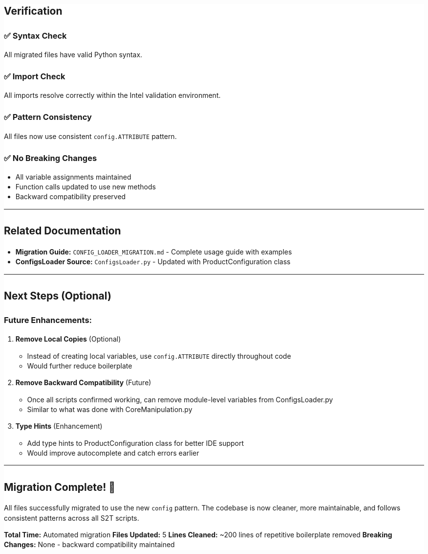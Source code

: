 ## Verification

### ✅ Syntax Check
All migrated files have valid Python syntax.

### ✅ Import Check
All imports resolve correctly within the Intel validation environment.

### ✅ Pattern Consistency
All files now use consistent `config.ATTRIBUTE` pattern.

### ✅ No Breaking Changes
- All variable assignments maintained
- Function calls updated to use new methods
- Backward compatibility preserved

---

## Related Documentation

- **Migration Guide:** `CONFIG_LOADER_MIGRATION.md` - Complete usage guide with examples
- **ConfigsLoader Source:** `ConfigsLoader.py` - Updated with ProductConfiguration class

---

## Next Steps (Optional)

### Future Enhancements:

1. **Remove Local Copies** (Optional)
   - Instead of creating local variables, use `config.ATTRIBUTE` directly throughout code
   - Would further reduce boilerplate

2. **Remove Backward Compatibility** (Future)
   - Once all scripts confirmed working, can remove module-level variables from ConfigsLoader.py
   - Similar to what was done with CoreManipulation.py

3. **Type Hints** (Enhancement)
   - Add type hints to ProductConfiguration class for better IDE support
   - Would improve autocomplete and catch errors earlier

---

## Migration Complete! 🎉

All files successfully migrated to use the new `config` pattern. The codebase is now cleaner, more maintainable, and follows consistent patterns across all S2T scripts.

**Total Time:** Automated migration
**Files Updated:** 5
**Lines Cleaned:** ~200 lines of repetitive boilerplate removed
**Breaking Changes:** None - backward compatibility maintained
